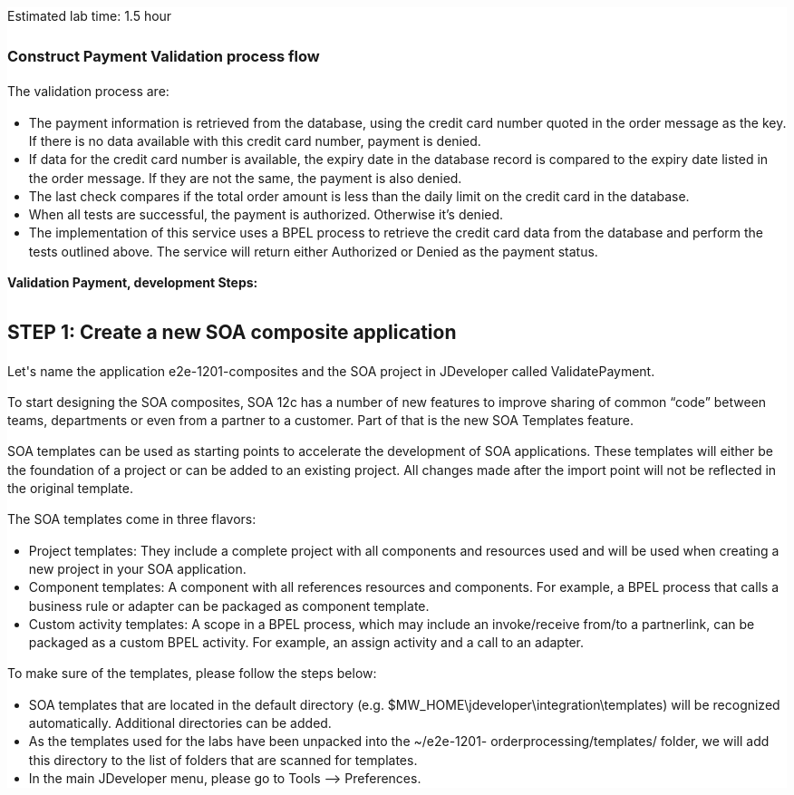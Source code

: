 Estimated lab time: 1.5 hour

### **Construct Payment Validation process flow**

The validation process are:
+ The payment information is retrieved from the database, using the credit card number quoted in the order message as the key. If there is no data available with this credit card number, payment is denied.
+ If data for the credit card number is available, the expiry date in the database record is compared to the expiry date listed in the order message. If they are not the same, the payment is also denied.
+ The last check compares if the total order amount is less than the daily limit on the credit card in the database.
+ When all tests are successful, the payment is authorized. Otherwise it’s denied.
+ The implementation of this service uses a BPEL process to retrieve the credit card data from the database and perform the tests outlined above. The service will return either Authorized or Denied as the payment status.



**Validation Payment, development Steps:**

## **STEP 1**:  Create a new SOA composite application 

Let's name the application e2e-1201-composites and the SOA project in JDeveloper called ValidatePayment.

To start designing the SOA composites, SOA 12c has a number of new features to improve sharing of common “code” between teams, departments or even from a partner to a customer. Part of that is the new SOA Templates feature. 

SOA templates can be used as starting points to accelerate the development of SOA applications. These templates will either be the foundation of a project or can be added to an existing project. All changes made after the import point will not be reflected in the original template.

The SOA templates come in three flavors:
+ Project templates: They include a complete project with all components and resources used and will be used when creating a new project in your SOA application.
+ Component templates: A component with all references resources and components. For example, a BPEL process that calls a business rule or adapter can be packaged as component template.
+ Custom activity templates: A scope in a BPEL process, which may include an invoke/receive from/to a partnerlink, can be packaged as a custom BPEL activity. For example, an assign activity and a call to an adapter. 

To make sure of the templates, please follow the steps below:
+ SOA templates that are located in the default directory (e.g. $MW_HOME\jdeveloper\integration\templates) will be recognized automatically. Additional directories can be added.
+ As the templates used for the labs have been unpacked into the ~/e2e-1201- orderprocessing/templates/ folder, we will add this directory to the list of folders that are scanned for templates.
+ In the main JDeveloper menu, please go to Tools --> Preferences.
